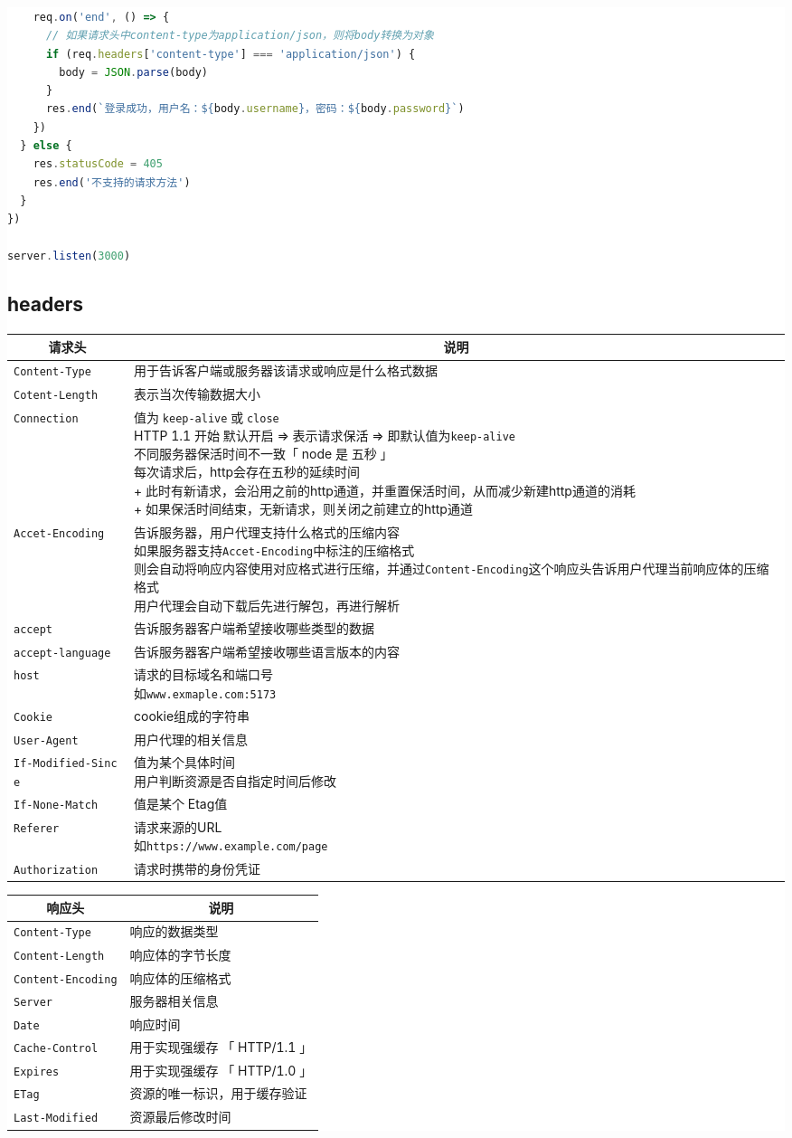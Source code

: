 ```js
    req.on('end', () => {
      // 如果请求头中content-type为application/json，则将body转换为对象
      if (req.headers['content-type'] === 'application/json') {
        body = JSON.parse(body)
      }
      res.end(`登录成功，用户名：${body.username}，密码：${body.password}`)
    })
  } else {
    res.statusCode = 405
    res.end('不支持的请求方法')
  }
})

server.listen(3000)
```



## headers

| 请求头              | 说明                                                         |
| ------------------- | ------------------------------------------------------------ |
| `Content-Type`      | 用于告诉客户端或服务器该请求或响应是什么格式数据             |
| `Cotent-Length`     | 表示当次传输数据大小                                         |
| `Connection`        | 值为 `keep-alive` 或 `close`<br />HTTP 1.1 开始 默认开启 => 表示请求保活 => 即默认值为`keep-alive`<br />不同服务器保活时间不一致「 node 是 五秒 」<br />每次请求后，http会存在五秒的延续时间<br />+ 此时有新请求，会沿用之前的http通道，并重置保活时间，从而减少新建http通道的消耗<br />+ 如果保活时间结束，无新请求，则关闭之前建立的http通道 |
| `Accet-Encoding`    | 告诉服务器，用户代理支持什么格式的压缩内容<br />如果服务器支持`Accet-Encoding`中标注的压缩格式<br />则会自动将响应内容使用对应格式进行压缩，并通过`Content-Encoding`这个响应头告诉用户代理当前响应体的压缩格式<br />用户代理会自动下载后先进行解包，再进行解析 |
| `accept`            | 告诉服务器客户端希望接收哪些类型的数据                       |
| `accept-language`   | 告诉服务器客户端希望接收哪些语言版本的内容                   |
| `host`              | 请求的目标域名和端口号<br />如`www.exmaple.com:5173`         |
| `Cookie`            | cookie组成的字符串                                           |
| `User-Agent`        | 用户代理的相关信息                                           |
| `If-Modified-Since` | 值为某个具体时间<br />用户判断资源是否自指定时间后修改       |
| `If-None-Match`     | 值是某个 Etag值                                              |
| `Referer`           | 请求来源的URL<br />如`https://www.example.com/page`          |
| `Authorization`     | 请求时携带的身份凭证                                         |



| 响应头                        | 说明                                                         |
| ----------------------------- | ------------------------------------------------------------ |
| `Content-Type`                | 响应的数据类型                                               |
| `Content-Length`              | 响应体的字节长度                                             |
| `Content-Encoding`            | 响应体的压缩格式                                             |
| `Server`                      | 服务器相关信息                                               |
| `Date`                        | 响应时间                                                     |
| `Cache-Control`               | 用于实现强缓存 「 HTTP/1.1 」                                |
| `Expires`                     | 用于实现强缓存 「 HTTP/1.0 」                                |
| `ETag`                        | 资源的唯一标识，用于缓存验证                                 |
| `Last-Modified`               | 资源最后修改时间                                             |
